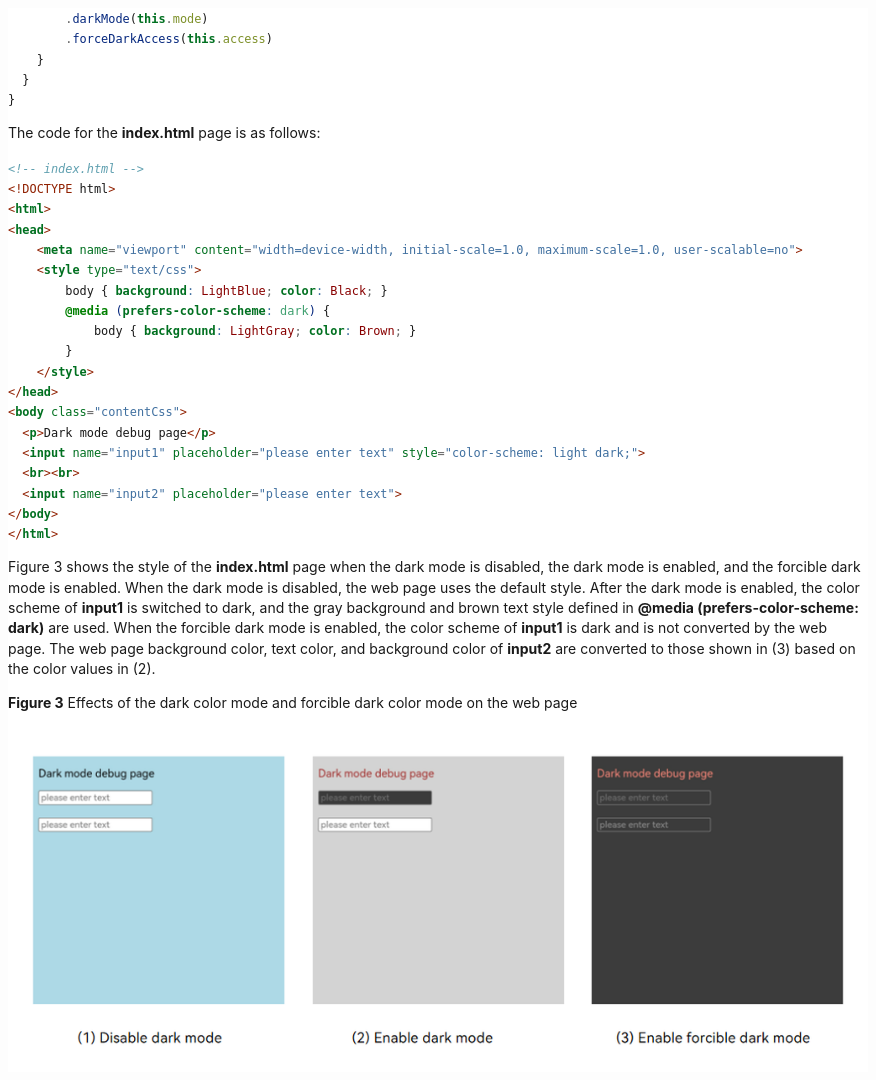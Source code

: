 ```ts
        .darkMode(this.mode)
        .forceDarkAccess(this.access)
    }
  }
}
```

The code for the **index.html** page is as follows:

```html
<!-- index.html -->
<!DOCTYPE html>
<html>
<head>
    <meta name="viewport" content="width=device-width, initial-scale=1.0, maximum-scale=1.0, user-scalable=no">
    <style type="text/css">
        body { background: LightBlue; color: Black; }
        @media (prefers-color-scheme: dark) {
            body { background: LightGray; color: Brown; }
        }
    </style>
</head>
<body class="contentCss">
  <p>Dark mode debug page</p>
  <input name="input1" placeholder="please enter text" style="color-scheme: light dark;">
  <br><br>
  <input name="input2" placeholder="please enter text">
</body>
</html>
```

Figure 3 shows the style of the **index.html** page when the dark mode is disabled, the dark mode is enabled, and the forcible dark mode is enabled. When the dark mode is disabled, the web page uses the default style. After the dark mode is enabled, the color scheme of **input1** is switched to dark, and the gray background and brown text style defined in **@media (prefers-color-scheme: dark)** are used. When the forcible dark mode is enabled, the color scheme of **input1** is dark and is not converted by the web page. The web page background color, text color, and background color of **input2** are converted to those shown in (3) based on the color values in (2).

**Figure 3** Effects of the dark color mode and forcible dark color mode on the web page

![web-dark-mode](figures/arkweb_dark_mode.png)
